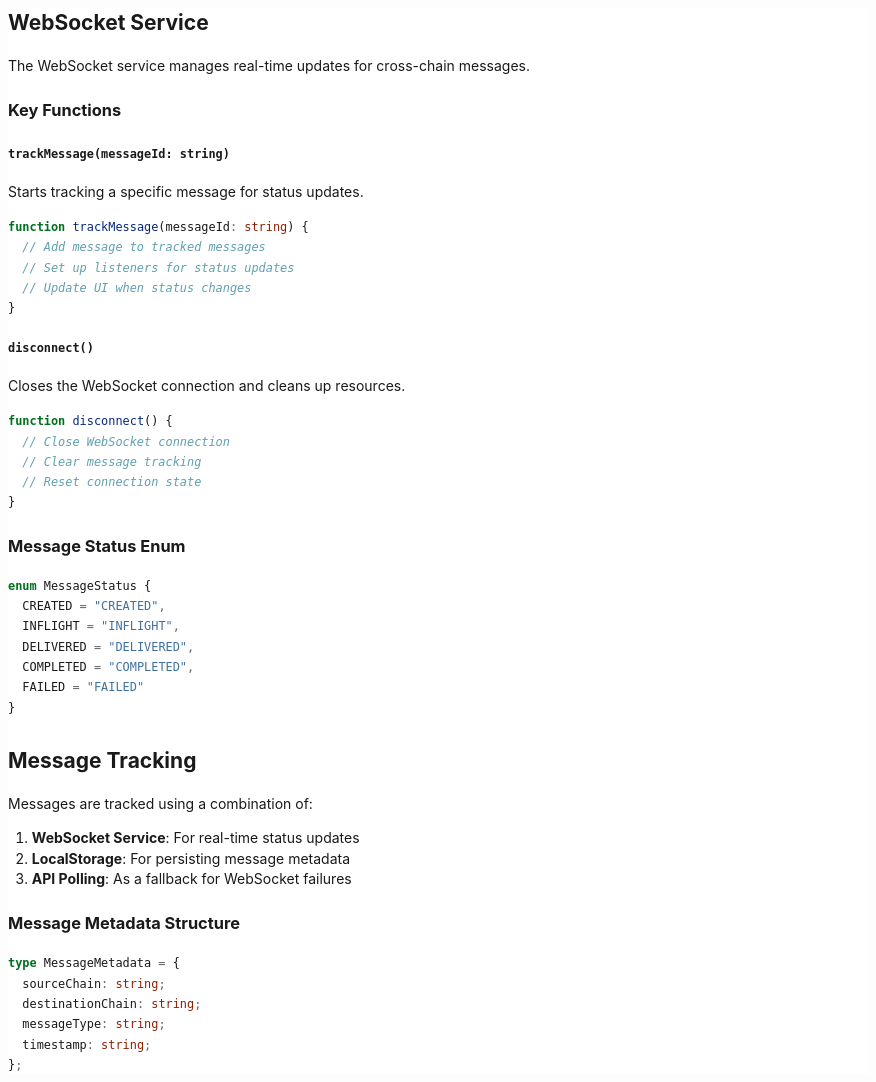 ## WebSocket Service

The WebSocket service manages real-time updates for cross-chain messages.

### Key Functions

#### `trackMessage(messageId: string)`

Starts tracking a specific message for status updates.

```typescript
function trackMessage(messageId: string) {
  // Add message to tracked messages
  // Set up listeners for status updates
  // Update UI when status changes
}
```

#### `disconnect()`

Closes the WebSocket connection and cleans up resources.

```typescript
function disconnect() {
  // Close WebSocket connection
  // Clear message tracking
  // Reset connection state
}
```

### Message Status Enum

```typescript
enum MessageStatus {
  CREATED = "CREATED",
  INFLIGHT = "INFLIGHT",
  DELIVERED = "DELIVERED",
  COMPLETED = "COMPLETED",
  FAILED = "FAILED"
}
```

## Message Tracking

Messages are tracked using a combination of:

1. **WebSocket Service**: For real-time status updates
2. **LocalStorage**: For persisting message metadata
3. **API Polling**: As a fallback for WebSocket failures

### Message Metadata Structure

```typescript
type MessageMetadata = {
  sourceChain: string;
  destinationChain: string;
  messageType: string;
  timestamp: string;
};
```
